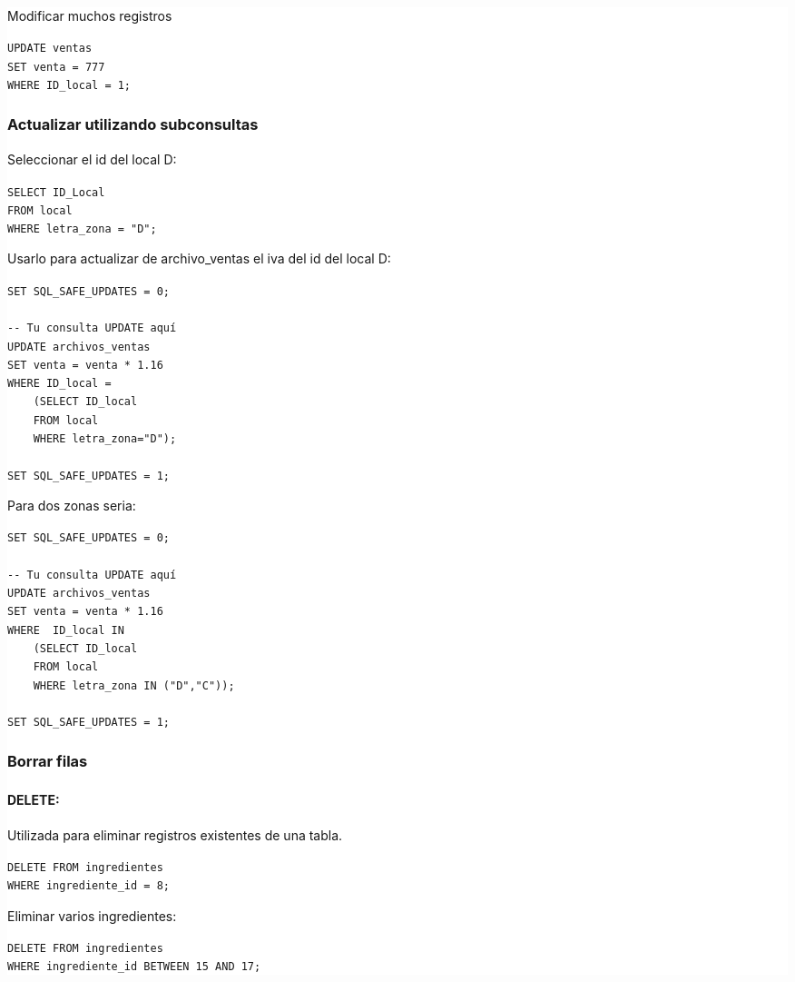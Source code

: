 Modificar muchos registros
```
UPDATE ventas
SET venta = 777
WHERE ID_local = 1;
```
### Actualizar utilizando subconsultas

Seleccionar el id del local D: 
```
SELECT ID_Local 
FROM local
WHERE letra_zona = "D";
```

Usarlo para actualizar de archivo_ventas el iva del id del local D:
```
SET SQL_SAFE_UPDATES = 0;

-- Tu consulta UPDATE aquí
UPDATE archivos_ventas
SET venta = venta * 1.16
WHERE ID_local = 
    (SELECT ID_local
    FROM local
    WHERE letra_zona="D");

SET SQL_SAFE_UPDATES = 1;
```

Para dos zonas seria:
```
SET SQL_SAFE_UPDATES = 0;

-- Tu consulta UPDATE aquí
UPDATE archivos_ventas
SET venta = venta * 1.16
WHERE  ID_local IN 
    (SELECT ID_local
    FROM local
    WHERE letra_zona IN ("D","C"));

SET SQL_SAFE_UPDATES = 1;
```

### Borrar filas

#### DELETE:
Utilizada para eliminar registros existentes de una tabla.

```
DELETE FROM ingredientes
WHERE ingrediente_id = 8;
```

Eliminar varios ingredientes:
```
DELETE FROM ingredientes
WHERE ingrediente_id BETWEEN 15 AND 17;
```
